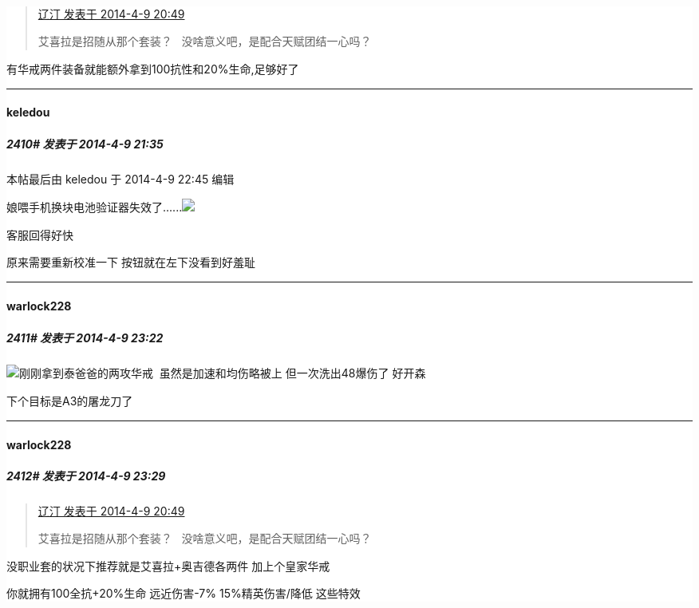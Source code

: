 
<blockquote><a href="httphttps://bbs.saraba1st.com/2b/forum.php?mod=redirect&amp;goto=findpost&amp;pid=25033727&amp;ptid=1002001" target="_blank">辽汀 发表于 2014-4-9 20:49</a>

艾喜拉是招随从那个套装？   没啥意义吧，是配合天赋团结一心吗？</blockquote>
有华戒两件装备就能额外拿到100抗性和20%生命,足够好了







-----

####  keledou  
##### 2410#       发表于 2014-4-9 21:35



 本帖最后由 keledou 于 2014-4-9 22:45 编辑 

娘喂手机换块电池验证器失效了......<img src="https://static.saraba1st.com/image/smiley/face/149.gif" referrerpolicy="no-referrer">


客服回得好快

原来需要重新校准一下 按钮就在左下没看到好羞耻







-----

####  warlock228  
##### 2411#       发表于 2014-4-9 23:22



<img src="https://static.saraba1st.com/image/smiley/face/86.gif" referrerpolicy="no-referrer">刚刚拿到泰爸爸的两攻华戒  虽然是加速和均伤略被上 但一次洗出48爆伤了 好开森

下个目标是A3的屠龙刀了







-----

####  warlock228  
##### 2412#       发表于 2014-4-9 23:29



<blockquote><a href="httphttps://bbs.saraba1st.com/2b/forum.php?mod=redirect&amp;goto=findpost&amp;pid=25033727&amp;ptid=1002001" target="_blank">辽汀 发表于 2014-4-9 20:49</a>

艾喜拉是招随从那个套装？   没啥意义吧，是配合天赋团结一心吗？</blockquote>
没职业套的状况下推荐就是艾喜拉+奥吉德各两件 加上个皇家华戒 

你就拥有100全抗+20%生命 远近伤害-7% 15%精英伤害/降低 这些特效
